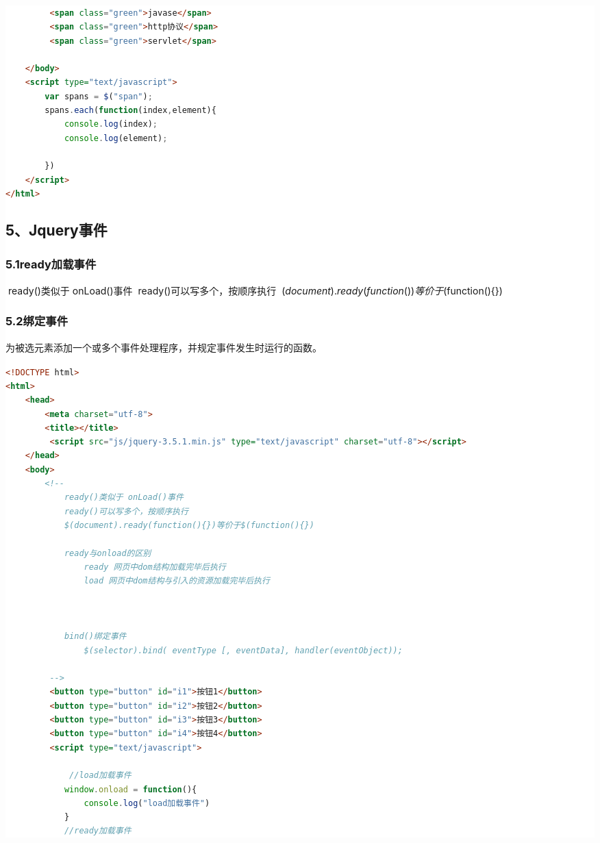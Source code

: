 ```html
		 <span class="green">javase</span>
		 <span class="green">http协议</span>
		 <span class="green">servlet</span>
			
	</body>
	<script type="text/javascript">
		var spans = $("span");
		spans.each(function(index,element){
			console.log(index);
			console.log(element);
			
		})
	</script>
</html>
```

## 5、Jquery事件

### 5.1ready加载事件

​		ready()类似于 onLoad()事件
​		ready()可以写多个，按顺序执⾏
​		$(document).ready(function(){})等价于$(function(){})

### 5.2绑定事件

​		为被选元素添加⼀个或多个事件处理程序，并规定事件发⽣时运⾏的函数。

```html
<!DOCTYPE html>
<html>
	<head>
		<meta charset="utf-8">
		<title></title>
		 <script src="js/jquery-3.5.1.min.js" type="text/javascript" charset="utf-8"></script>
	</head>
	<body>
		<!-- 
			ready()类似于 onLoad()事件
			ready()可以写多个，按顺序执行
			$(document).ready(function(){})等价于$(function(){})
			
			ready与onload的区别
				ready 网页中dom结构加载完毕后执行
				load 网页中dom结构与引入的资源加载完毕后执行
			
			
			
			bind()绑定事件
				$(selector).bind( eventType [, eventData], handler(eventObject));
			
		 -->
		 <button type="button" id="i1">按钮1</button>
		 <button type="button" id="i2">按钮2</button>
		 <button type="button" id="i3">按钮3</button>
		 <button type="button" id="i4">按钮4</button>
		 <script type="text/javascript">
			 
			 //load加载事件
		 	window.onload = function(){
				console.log("load加载事件")
			}
			//ready加载事件
```